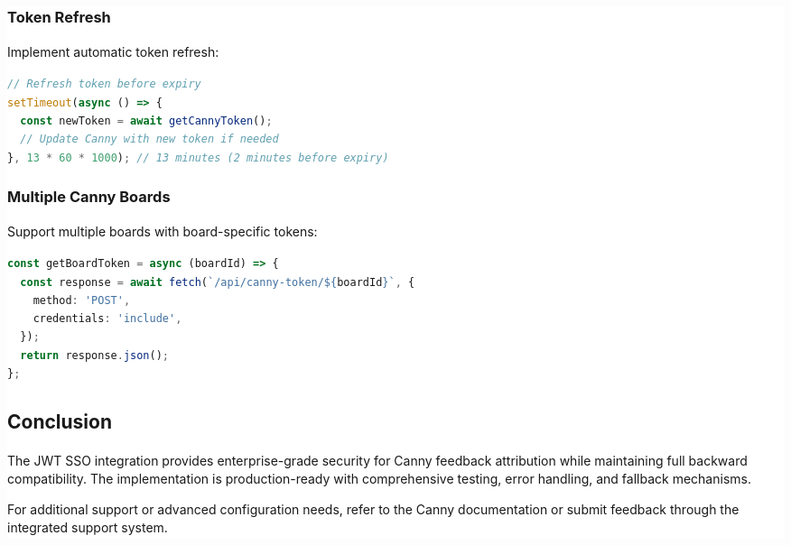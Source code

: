 ### Token Refresh
Implement automatic token refresh:
```typescript
// Refresh token before expiry
setTimeout(async () => {
  const newToken = await getCannyToken();
  // Update Canny with new token if needed
}, 13 * 60 * 1000); // 13 minutes (2 minutes before expiry)
```

### Multiple Canny Boards
Support multiple boards with board-specific tokens:
```typescript
const getBoardToken = async (boardId) => {
  const response = await fetch(`/api/canny-token/${boardId}`, {
    method: 'POST',
    credentials: 'include',
  });
  return response.json();
};
```

## Conclusion

The JWT SSO integration provides enterprise-grade security for Canny feedback attribution while maintaining full backward compatibility. The implementation is production-ready with comprehensive testing, error handling, and fallback mechanisms.

For additional support or advanced configuration needs, refer to the Canny documentation or submit feedback through the integrated support system.